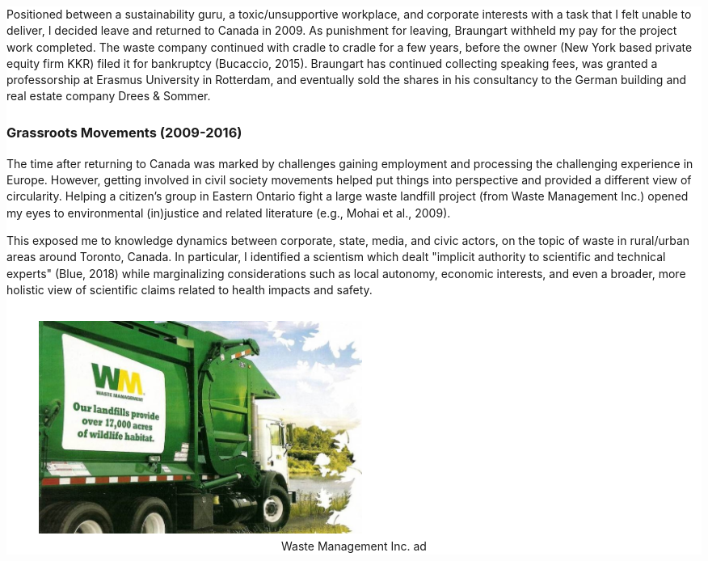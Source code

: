 Positioned between a sustainability guru, a toxic/unsupportive workplace, and corporate interests with a task that I felt unable to deliver, I decided leave and returned to Canada in 2009. As punishment for leaving, Braungart withheld my pay for the project work completed. The waste company continued with cradle to cradle for a few years, before the owner (New York based private equity firm KKR) filed it for bankruptcy (Bucaccio, 2015). Braungart has continued collecting speaking fees, was granted a professorship at Erasmus University in Rotterdam, and eventually sold the shares in his consultancy to the German building and real estate company Drees & Sommer.

### Grassroots Movements (2009-2016)

The time after returning to Canada was marked by challenges gaining employment and processing the challenging experience in Europe. However, getting involved in civil society movements helped put things into perspective and provided a different view of circularity. Helping a citizen’s group in Eastern Ontario fight a large waste landfill project (from Waste Management Inc.) opened my eyes to environmental (in)justice and related literature (e.g., Mohai et al., 2009). 

This exposed me to knowledge dynamics between corporate, state, media, and civic actors, on the topic of waste in rural/urban areas around Toronto, Canada. In particular, I identified a scientism which dealt "implicit authority to scientific and technical experts" (Blue, 2018) while marginalizing considerations such as local autonomy, economic interests, and even a broader, more holistic view of scientific claims related to health impacts and safety. 

<figure class="center" style="margin-top: 2rem;margin-bottom:2rem;">
	<img src="/assets/images/greenwash.jpg" width="400" alt="Waste Management Inc. ad" style="margin:auto;" />
  <figcaption style="text-align:center;">Waste Management Inc. ad</figcaption>
</figure>
